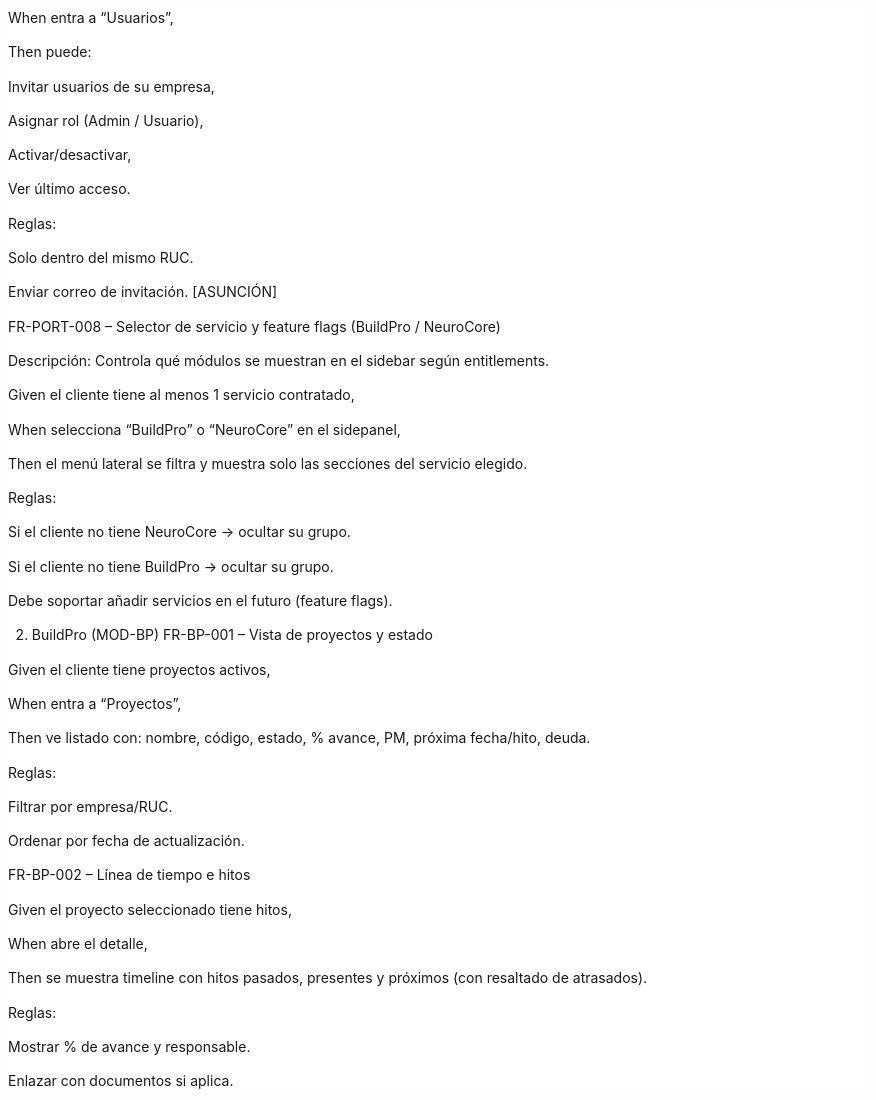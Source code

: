When entra a “Usuarios”,

Then puede:

Invitar usuarios de su empresa,

Asignar rol (Admin / Usuario),

Activar/desactivar,

Ver último acceso.

Reglas:

Solo dentro del mismo RUC.

Enviar correo de invitación. [ASUNCIÓN]

FR-PORT-008 – Selector de servicio y feature flags (BuildPro / NeuroCore)

Descripción: Controla qué módulos se muestran en el sidebar según entitlements.

Given el cliente tiene al menos 1 servicio contratado,

When selecciona “BuildPro” o “NeuroCore” en el sidepanel,

Then el menú lateral se filtra y muestra solo las secciones del servicio elegido.

Reglas:

Si el cliente no tiene NeuroCore → ocultar su grupo.

Si el cliente no tiene BuildPro → ocultar su grupo.

Debe soportar añadir servicios en el futuro (feature flags).

2. BuildPro (MOD-BP)
FR-BP-001 – Vista de proyectos y estado

Given el cliente tiene proyectos activos,

When entra a “Proyectos”,

Then ve listado con: nombre, código, estado, % avance, PM, próxima fecha/hito, deuda.

Reglas:

Filtrar por empresa/RUC.

Ordenar por fecha de actualización.

FR-BP-002 – Línea de tiempo e hitos

Given el proyecto seleccionado tiene hitos,

When abre el detalle,

Then se muestra timeline con hitos pasados, presentes y próximos (con resaltado de atrasados).

Reglas:

Mostrar % de avance y responsable.

Enlazar con documentos si aplica.

